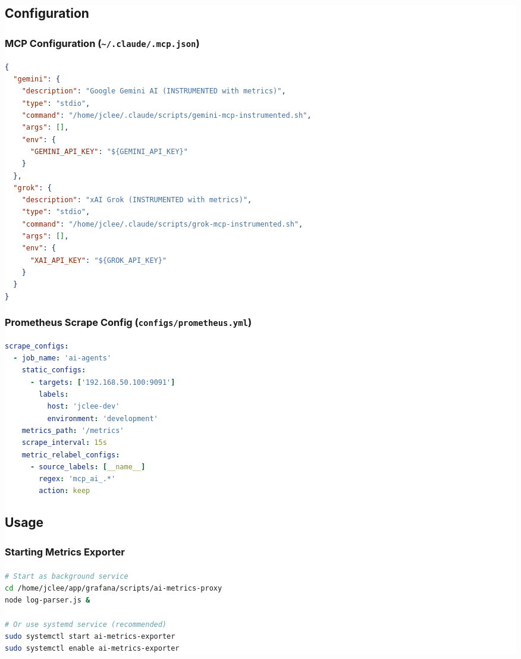 ## Configuration

### MCP Configuration (`~/.claude/.mcp.json`)

```json
{
  "gemini": {
    "description": "Google Gemini AI (INSTRUMENTED with metrics)",
    "type": "stdio",
    "command": "/home/jclee/.claude/scripts/gemini-mcp-instrumented.sh",
    "args": [],
    "env": {
      "GEMINI_API_KEY": "${GEMINI_API_KEY}"
    }
  },
  "grok": {
    "description": "xAI Grok (INSTRUMENTED with metrics)",
    "type": "stdio",
    "command": "/home/jclee/.claude/scripts/grok-mcp-instrumented.sh",
    "args": [],
    "env": {
      "XAI_API_KEY": "${GROK_API_KEY}"
    }
  }
}
```

### Prometheus Scrape Config (`configs/prometheus.yml`)

```yaml
scrape_configs:
  - job_name: 'ai-agents'
    static_configs:
      - targets: ['192.168.50.100:9091']
        labels:
          host: 'jclee-dev'
          environment: 'development'
    metrics_path: '/metrics'
    scrape_interval: 15s
    metric_relabel_configs:
      - source_labels: [__name__]
        regex: 'mcp_ai_.*'
        action: keep
```

## Usage

### Starting Metrics Exporter

```bash
# Start as background service
cd /home/jclee/app/grafana/scripts/ai-metrics-proxy
node log-parser.js &

# Or use systemd service (recommended)
sudo systemctl start ai-metrics-exporter
sudo systemctl enable ai-metrics-exporter
```
